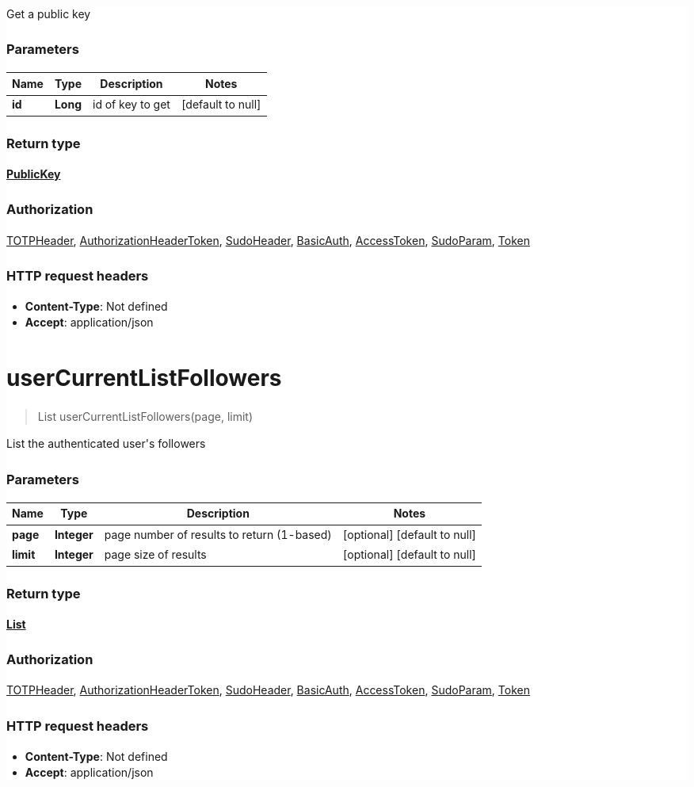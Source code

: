 Get a public key

### Parameters

|Name | Type | Description  | Notes |
|------------- | ------------- | ------------- | -------------|
| **id** | **Long**| id of key to get | [default to null] |

### Return type

[**PublicKey**](../models/PublicKey.md)

### Authorization

[TOTPHeader](../README.md#TOTPHeader), [AuthorizationHeaderToken](../README.md#AuthorizationHeaderToken), [SudoHeader](../README.md#SudoHeader), [BasicAuth](../README.md#BasicAuth), [AccessToken](../README.md#AccessToken), [SudoParam](../README.md#SudoParam), [Token](../README.md#Token)

### HTTP request headers

- **Content-Type**: Not defined
- **Accept**: application/json

<a name="userCurrentListFollowers"></a>
# **userCurrentListFollowers**
> List userCurrentListFollowers(page, limit)

List the authenticated user&#39;s followers

### Parameters

|Name | Type | Description  | Notes |
|------------- | ------------- | ------------- | -------------|
| **page** | **Integer**| page number of results to return (1-based) | [optional] [default to null] |
| **limit** | **Integer**| page size of results | [optional] [default to null] |

### Return type

[**List**](../models/User.md)

### Authorization

[TOTPHeader](../README.md#TOTPHeader), [AuthorizationHeaderToken](../README.md#AuthorizationHeaderToken), [SudoHeader](../README.md#SudoHeader), [BasicAuth](../README.md#BasicAuth), [AccessToken](../README.md#AccessToken), [SudoParam](../README.md#SudoParam), [Token](../README.md#Token)

### HTTP request headers

- **Content-Type**: Not defined
- **Accept**: application/json
